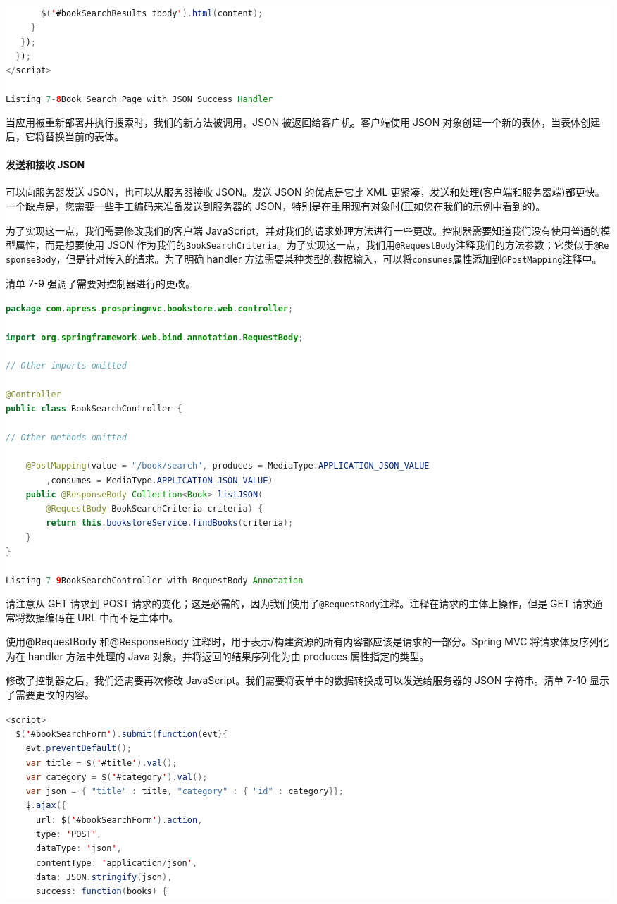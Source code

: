 ```java
       $('#bookSearchResults tbody').html(content);
     }
   });
  });
</script>

Listing 7-8Book Search Page with JSON Success Handler

```

当应用被重新部署并执行搜索时，我们的新方法被调用，JSON 被返回给客户机。客户端使用 JSON 对象创建一个新的表体，当表体创建后，它将替换当前的表体。

#### 发送和接收 JSON

可以向服务器发送 JSON，也可以从服务器接收 JSON。发送 JSON 的优点是它比 XML 更紧凑，发送和处理(客户端和服务器端)都更快。一个缺点是，您需要一些手工编码来准备发送到服务器的 JSON，特别是在重用现有对象时(正如您在我们的示例中看到的)。

为了实现这一点，我们需要修改我们的客户端 JavaScript，并对我们的请求处理方法进行一些更改。控制器需要知道我们没有使用普通的模型属性，而是想要使用 JSON 作为我们的`BookSearchCriteria`。为了实现这一点，我们用`@RequestBody`注释我们的方法参数；它类似于`@ResponseBody`，但是针对传入的请求。为了明确 handler 方法需要某种类型的数据输入，可以将`consumes`属性添加到`@PostMapping`注释中。

清单 7-9 强调了需要对控制器进行的更改。

```java
package com.apress.prospringmvc.bookstore.web.controller;

import org.springframework.web.bind.annotation.RequestBody;

// Other imports omitted

@Controller
public class BookSearchController {

// Other methods omitted

    @PostMapping(value = "/book/search", produces = MediaType.APPLICATION_JSON_VALUE
        ,consumes = MediaType.APPLICATION_JSON_VALUE)
    public @ResponseBody Collection<Book> listJSON(
        @RequestBody BookSearchCriteria criteria) {
        return this.bookstoreService.findBooks(criteria);
    }
}

Listing 7-9BookSearchController with RequestBody Annotation

```

请注意从 GET 请求到 POST 请求的变化；这是必需的，因为我们使用了`@RequestBody`注释。注释在请求的主体上操作，但是 GET 请求通常将数据编码在 URL 中而不是主体中。

使用@RequestBody 和@ResponseBody 注释时，用于表示/构建资源的所有内容都应该是请求的一部分。Spring MVC 将请求体反序列化为在 handler 方法中处理的 Java 对象，并将返回的结果序列化为由 produces 属性指定的类型。

修改了控制器之后，我们还需要再次修改 JavaScript。我们需要将表单中的数据转换成可以发送给服务器的 JSON 字符串。清单 7-10 显示了需要更改的内容。

```java
<script>
  $('#bookSearchForm').submit(function(evt){
    evt.preventDefault();
    var title = $('#title').val();
    var category = $('#category').val();
    var json = { "title" : title, "category" : { "id" : category}};
    $.ajax({
      url: $('#bookSearchForm').action,
      type: 'POST',
      dataType: 'json',
      contentType: 'application/json',
      data: JSON.stringify(json),
      success: function(books) {
```